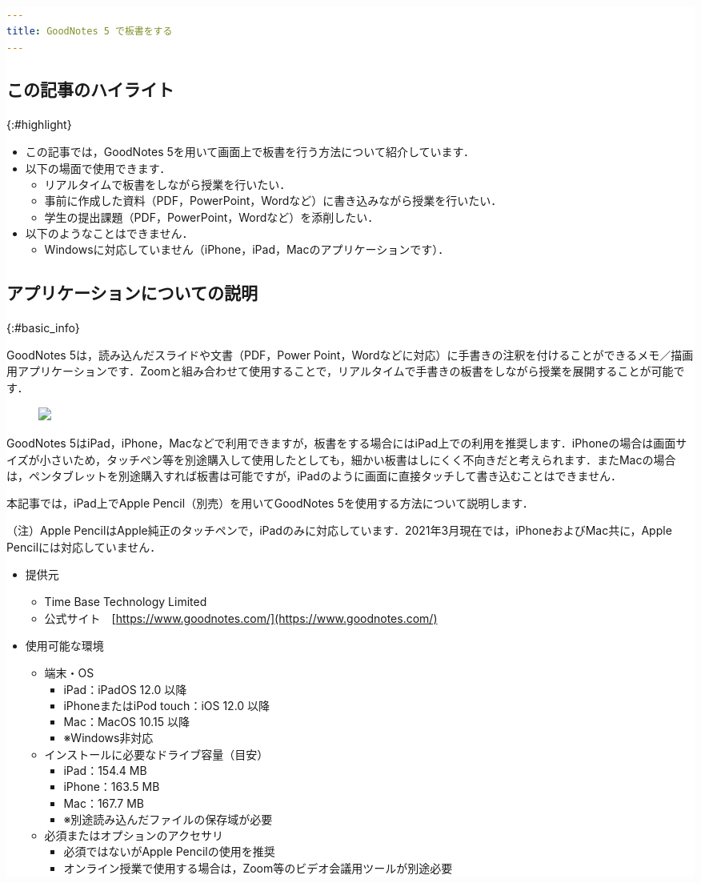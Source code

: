 ```yaml
---
title: GoodNotes 5 で板書をする
---
```


## この記事のハイライト
{:#highlight}

* この記事では，GoodNotes 5を用いて画面上で板書を行う方法について紹介しています．
* 以下の場面で使用できます．
    * リアルタイムで板書をしながら授業を行いたい．
    * 事前に作成した資料（PDF，PowerPoint，Wordなど）に書き込みながら授業を行いたい．
    * 学生の提出課題（PDF，PowerPoint，Wordなど）を添削したい．
* 以下のようなことはできません．
    * Windowsに対応していません（iPhone，iPad，Macのアプリケーションです）．

## アプリケーションについての説明
{:#basic_info}

GoodNotes 5は，読み込んだスライドや文書（PDF，Power Point，Wordなどに対応）に手書きの注釈を付けることができるメモ／描画用アプリケーションです．Zoomと組み合わせて使用することで，リアルタイムで手書きの板書をしながら授業を展開することが可能です．

<figure>
<img src="pic01.jpeg">
</figure>

GoodNotes 5はiPad，iPhone，Macなどで利用できますが，板書をする場合にはiPad上での利用を推奨します．iPhoneの場合は画面サイズが小さいため，タッチペン等を別途購入して使用したとしても，細かい板書はしにくく不向きだと考えられます．またMacの場合は，ペンタブレットを別途購入すれば板書は可能ですが，iPadのように画面に直接タッチして書き込むことはできません．

本記事では，iPad上でApple Pencil（別売）を用いてGoodNotes 5を使用する方法について説明します．

（注）Apple PencilはApple純正のタッチペンで，iPadのみに対応しています．2021年3月現在では，iPhoneおよびMac共に，Apple Pencilには対応していません．


* 提供元
    * Time Base Technology Limited
    * 公式サイト　[https://www.goodnotes.com/](https://www.goodnotes.com/)

* 使用可能な環境
    * 端末・OS 
        * iPad：iPadOS 12.0 以降
        * iPhoneまたはiPod touch：iOS 12.0 以降
        * Mac：MacOS 10.15 以降
        * ※Windows非対応
    * インストールに必要なドライブ容量（目安）
        * iPad：154.4 MB
        * iPhone：163.5 MB
        * Mac：167.7 MB
        * ※別途読み込んだファイルの保存域が必要
    * 必須またはオプションのアクセサリ
        * 必須ではないがApple Pencilの使用を推奨
        * オンライン授業で使用する場合は，Zoom等のビデオ会議用ツールが別途必要

